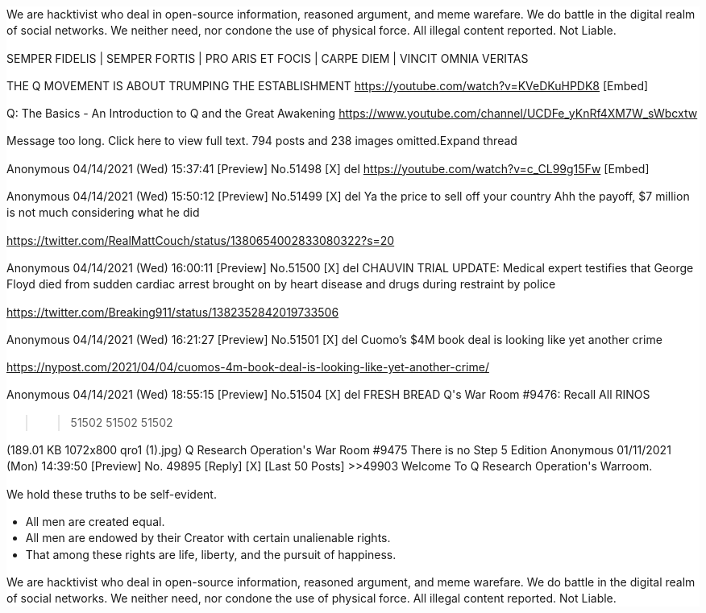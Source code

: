 We are hacktivist who deal in open-source information, reasoned argument, and meme warefare. We do battle in the digital realm of social networks. We neither need, nor condone the use of physical force. All illegal content reported. Not Liable.

SEMPER FIDELIS | SEMPER FORTIS | PRO ARIS ET FOCIS | CARPE DIEM | VINCIT OMNIA VERITAS

THE Q MOVEMENT IS ABOUT TRUMPING THE ESTABLISHMENT
https://youtube.com/watch?v=KVeDKuHPDK8 [Embed]

Q: The Basics - An Introduction to Q and the Great Awakening
https://www.youtube.com/channel/UCDFe_yKnRf4XM7W_sWbcxtw

Message too long. Click here to view full text.
794 posts and 238 images omitted.Expand thread


Anonymous 04/14/2021 (Wed) 15:37:41 [Preview] No.51498 [X] del
https://youtube.com/watch?v=c_CL99g15Fw [Embed]


Anonymous 04/14/2021 (Wed) 15:50:12 [Preview] No.51499 [X] del
Ya the price to sell off your country
Ahh the payoff, $7 million is not much considering what he did

https://twitter.com/RealMattCouch/status/1380654002833080322?s=20


Anonymous 04/14/2021 (Wed) 16:00:11 [Preview] No.51500 [X] del
CHAUVIN TRIAL UPDATE: Medical expert testifies that George Floyd died from sudden cardiac arrest brought on by heart disease and drugs during restraint by police

https://twitter.com/Breaking911/status/1382352842019733506


Anonymous 04/14/2021 (Wed) 16:21:27 [Preview] No.51501 [X] del
Cuomo’s $4M book deal is looking like yet another crime

https://nypost.com/2021/04/04/cuomos-4m-book-deal-is-looking-like-yet-another-crime/


Anonymous 04/14/2021 (Wed) 18:55:15 [Preview] No.51504 [X] del
FRESH BREAD
Q's War Room #9476: Recall All RINOS
>>51502
>>51502
>>51502


(189.01 KB 1072x800 qro1 (1).jpg)
Q Research Operation's War Room #9475 There is no Step 5 Edition Anonymous 01/11/2021 (Mon) 14:39:50 [Preview] No. 49895 [Reply] [X] [Last 50 Posts] >>49903
Welcome To Q Research Operation's Warroom.

We hold these truths to be self-evident.
- All men are created equal.
- All men are endowed by their Creator with certain unalienable rights.
- That among these rights are life, liberty, and the pursuit of happiness.

We are hacktivist who deal in open-source information, reasoned argument, and meme warefare. We do battle in the digital realm of social networks. We neither need, nor condone the use of physical force. All illegal content reported. Not Liable.
